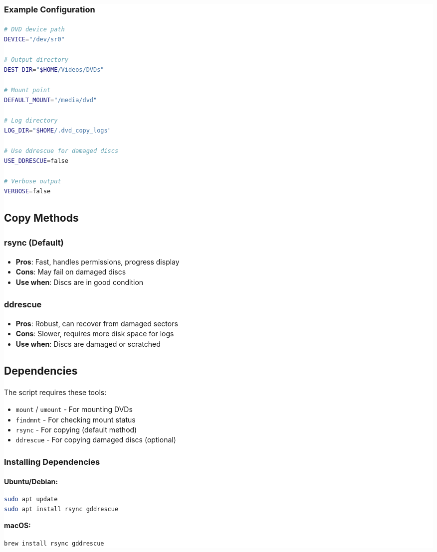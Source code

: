 ### Example Configuration

```bash
# DVD device path
DEVICE="/dev/sr0"

# Output directory
DEST_DIR="$HOME/Videos/DVDs"

# Mount point
DEFAULT_MOUNT="/media/dvd"

# Log directory
LOG_DIR="$HOME/.dvd_copy_logs"

# Use ddrescue for damaged discs
USE_DDRESCUE=false

# Verbose output
VERBOSE=false
```

## Copy Methods

### rsync (Default)
- **Pros**: Fast, handles permissions, progress display
- **Cons**: May fail on damaged discs
- **Use when**: Discs are in good condition

### ddrescue
- **Pros**: Robust, can recover from damaged sectors
- **Cons**: Slower, requires more disk space for logs
- **Use when**: Discs are damaged or scratched

## Dependencies

The script requires these tools:
- `mount` / `umount` - For mounting DVDs
- `findmnt` - For checking mount status
- `rsync` - For copying (default method)
- `ddrescue` - For copying damaged discs (optional)

### Installing Dependencies

**Ubuntu/Debian:**
```bash
sudo apt update
sudo apt install rsync gddrescue
```

**macOS:**
```bash
brew install rsync gddrescue
```
